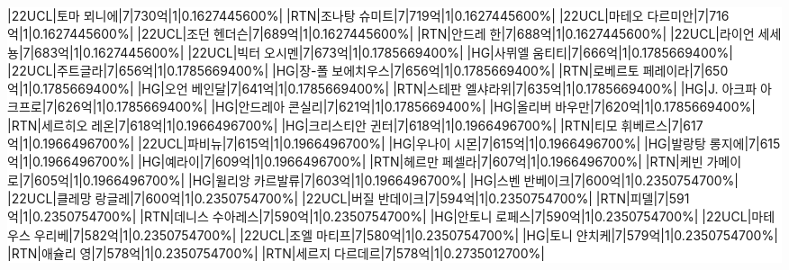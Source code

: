 |22UCL|토마 뫼니에|7|730억|1|0.1627445600%|
|RTN|조나탕 슈미트|7|719억|1|0.1627445600%|
|22UCL|마테오 다르미안|7|716억|1|0.1627445600%|
|22UCL|조던 헨더슨|7|689억|1|0.1627445600%|
|RTN|안드레 한|7|688억|1|0.1627445600%|
|22UCL|라이언 세세뇽|7|683억|1|0.1627445600%|
|22UCL|빅터 오시멘|7|673억|1|0.1785669400%|
|HG|사뮈엘 움티티|7|666억|1|0.1785669400%|
|22UCL|주트글라|7|656억|1|0.1785669400%|
|HG|장-폴 보에치우스|7|656억|1|0.1785669400%|
|RTN|로베르토 페레이라|7|650억|1|0.1785669400%|
|HG|오언 베인달|7|641억|1|0.1785669400%|
|RTN|스테판 엘샤라위|7|635억|1|0.1785669400%|
|HG|J. 아크파 아크프로|7|626억|1|0.1785669400%|
|HG|안드레아 콘실리|7|621억|1|0.1785669400%|
|HG|올리버 바우만|7|620억|1|0.1785669400%|
|RTN|세르히오 레온|7|618억|1|0.1966496700%|
|HG|크리스티안 귄터|7|618억|1|0.1966496700%|
|RTN|티모 휘베르스|7|617억|1|0.1966496700%|
|22UCL|파비뉴|7|615억|1|0.1966496700%|
|HG|우나이 시몬|7|615억|1|0.1966496700%|
|HG|발랑탕 롱지에|7|615억|1|0.1966496700%|
|HG|예라이|7|609억|1|0.1966496700%|
|RTN|헤르만 페셀라|7|607억|1|0.1966496700%|
|RTN|케빈 가메이로|7|605억|1|0.1966496700%|
|HG|윌리앙 카르발류|7|603억|1|0.1966496700%|
|HG|스벤 반베이크|7|600억|1|0.2350754700%|
|22UCL|클레망 랑글레|7|600억|1|0.2350754700%|
|22UCL|버질 반데이크|7|594억|1|0.2350754700%|
|RTN|피델|7|591억|1|0.2350754700%|
|RTN|데니스 수아레스|7|590억|1|0.2350754700%|
|HG|안토니 로페스|7|590억|1|0.2350754700%|
|22UCL|마테우스 우리베|7|582억|1|0.2350754700%|
|22UCL|조엘 마티프|7|580억|1|0.2350754700%|
|HG|토니 얀치케|7|579억|1|0.2350754700%|
|RTN|애슐리 영|7|578억|1|0.2350754700%|
|RTN|세르지 다르데르|7|578억|1|0.2735012700%|